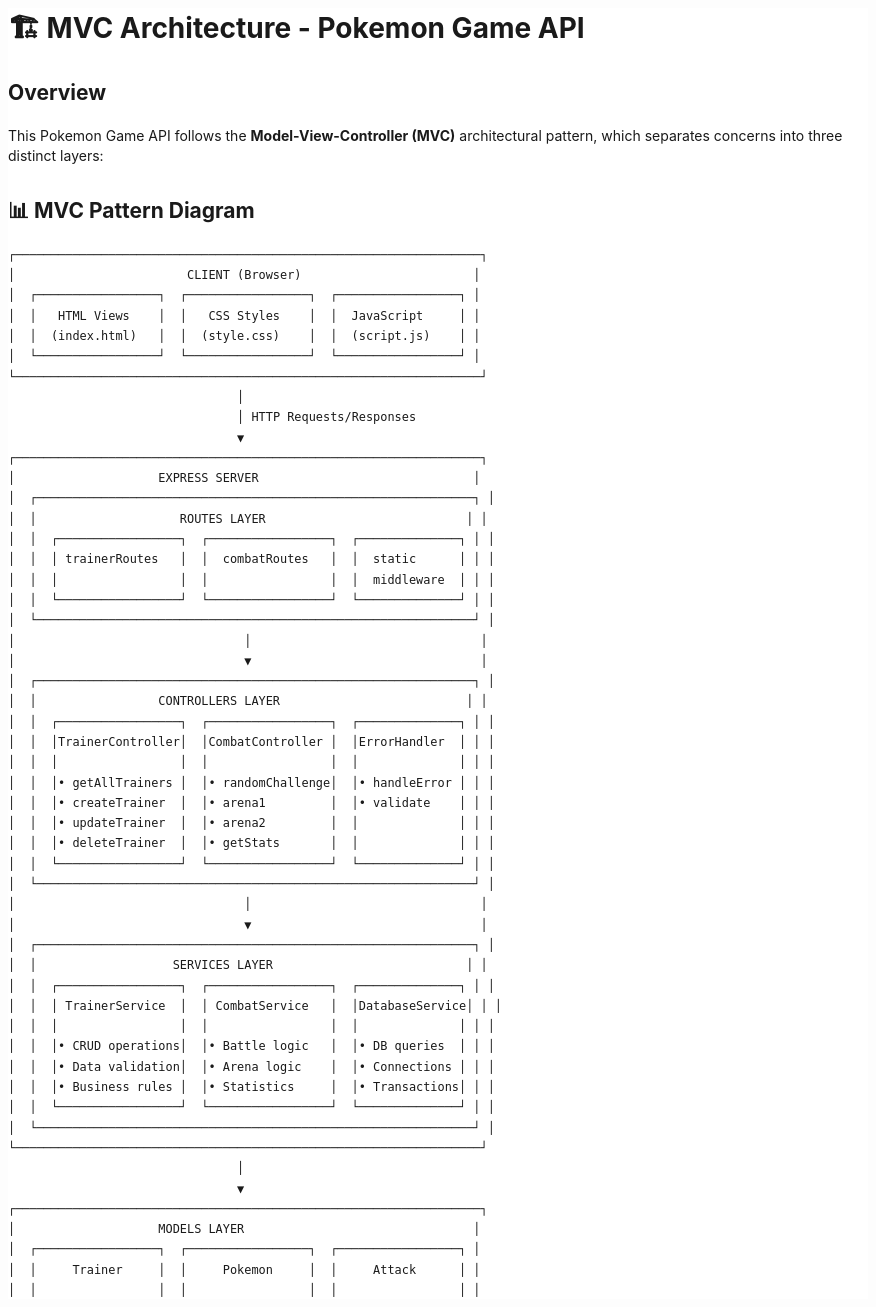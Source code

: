 # 🏗️ MVC Architecture - Pokemon Game API

## Overview
This Pokemon Game API follows the **Model-View-Controller (MVC)** architectural pattern, which separates concerns into three distinct layers:

## 📊 MVC Pattern Diagram

```
┌─────────────────────────────────────────────────────────────────┐
│                        CLIENT (Browser)                        │
│  ┌─────────────────┐  ┌─────────────────┐  ┌─────────────────┐ │
│  │   HTML Views    │  │   CSS Styles    │  │  JavaScript     │ │
│  │  (index.html)   │  │  (style.css)    │  │  (script.js)    │ │
│  └─────────────────┘  └─────────────────┘  └─────────────────┘ │
└─────────────────────────────────────────────────────────────────┘
                                │
                                │ HTTP Requests/Responses
                                ▼
┌─────────────────────────────────────────────────────────────────┐
│                    EXPRESS SERVER                              │
│  ┌─────────────────────────────────────────────────────────────┐ │
│  │                    ROUTES LAYER                            │ │
│  │  ┌─────────────────┐  ┌─────────────────┐  ┌──────────────┐ │ │
│  │  │ trainerRoutes   │  │  combatRoutes   │  │  static      │ │ │
│  │  │                 │  │                 │  │  middleware  │ │ │
│  │  └─────────────────┘  └─────────────────┘  └──────────────┘ │ │
│  └─────────────────────────────────────────────────────────────┘ │
│                                │                                │
│                                ▼                                │
│  ┌─────────────────────────────────────────────────────────────┐ │
│  │                 CONTROLLERS LAYER                          │ │
│  │  ┌─────────────────┐  ┌─────────────────┐  ┌──────────────┐ │ │
│  │  │TrainerController│  │CombatController │  │ErrorHandler  │ │ │
│  │  │                 │  │                 │  │              │ │ │
│  │  │• getAllTrainers │  │• randomChallenge│  │• handleError │ │ │
│  │  │• createTrainer  │  │• arena1         │  │• validate    │ │ │
│  │  │• updateTrainer  │  │• arena2         │  │              │ │ │
│  │  │• deleteTrainer  │  │• getStats       │  │              │ │ │
│  │  └─────────────────┘  └─────────────────┘  └──────────────┘ │ │
│  └─────────────────────────────────────────────────────────────┘ │
│                                │                                │
│                                ▼                                │
│  ┌─────────────────────────────────────────────────────────────┐ │
│  │                   SERVICES LAYER                           │ │
│  │  ┌─────────────────┐  ┌─────────────────┐  ┌──────────────┐ │ │
│  │  │ TrainerService  │  │ CombatService   │  │DatabaseService│ │ │
│  │  │                 │  │                 │  │              │ │ │
│  │  │• CRUD operations│  │• Battle logic   │  │• DB queries  │ │ │
│  │  │• Data validation│  │• Arena logic    │  │• Connections │ │ │
│  │  │• Business rules │  │• Statistics     │  │• Transactions│ │ │
│  │  └─────────────────┘  └─────────────────┘  └──────────────┘ │ │
│  └─────────────────────────────────────────────────────────────┘ │
└─────────────────────────────────────────────────────────────────┘
                                │
                                ▼
┌─────────────────────────────────────────────────────────────────┐
│                    MODELS LAYER                                │
│  ┌─────────────────┐  ┌─────────────────┐  ┌─────────────────┐ │
│  │     Trainer     │  │     Pokemon     │  │     Attack      │ │
│  │                 │  │                 │  │                 │ │
```